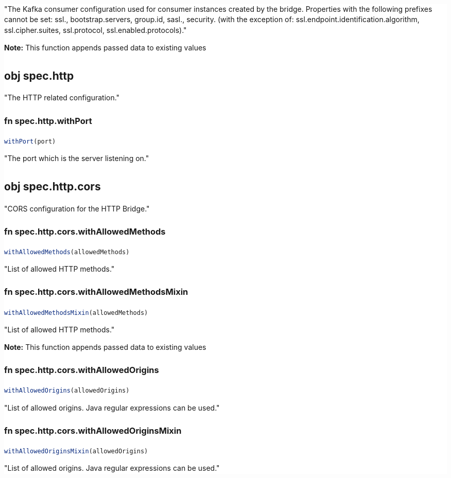 "The Kafka consumer configuration used for consumer instances created by the bridge. Properties with the following prefixes cannot be set: ssl., bootstrap.servers, group.id, sasl., security. (with the exception of: ssl.endpoint.identification.algorithm, ssl.cipher.suites, ssl.protocol, ssl.enabled.protocols)."

**Note:** This function appends passed data to existing values

## obj spec.http

"The HTTP related configuration."

### fn spec.http.withPort

```ts
withPort(port)
```

"The port which is the server listening on."

## obj spec.http.cors

"CORS configuration for the HTTP Bridge."

### fn spec.http.cors.withAllowedMethods

```ts
withAllowedMethods(allowedMethods)
```

"List of allowed HTTP methods."

### fn spec.http.cors.withAllowedMethodsMixin

```ts
withAllowedMethodsMixin(allowedMethods)
```

"List of allowed HTTP methods."

**Note:** This function appends passed data to existing values

### fn spec.http.cors.withAllowedOrigins

```ts
withAllowedOrigins(allowedOrigins)
```

"List of allowed origins. Java regular expressions can be used."

### fn spec.http.cors.withAllowedOriginsMixin

```ts
withAllowedOriginsMixin(allowedOrigins)
```

"List of allowed origins. Java regular expressions can be used."
